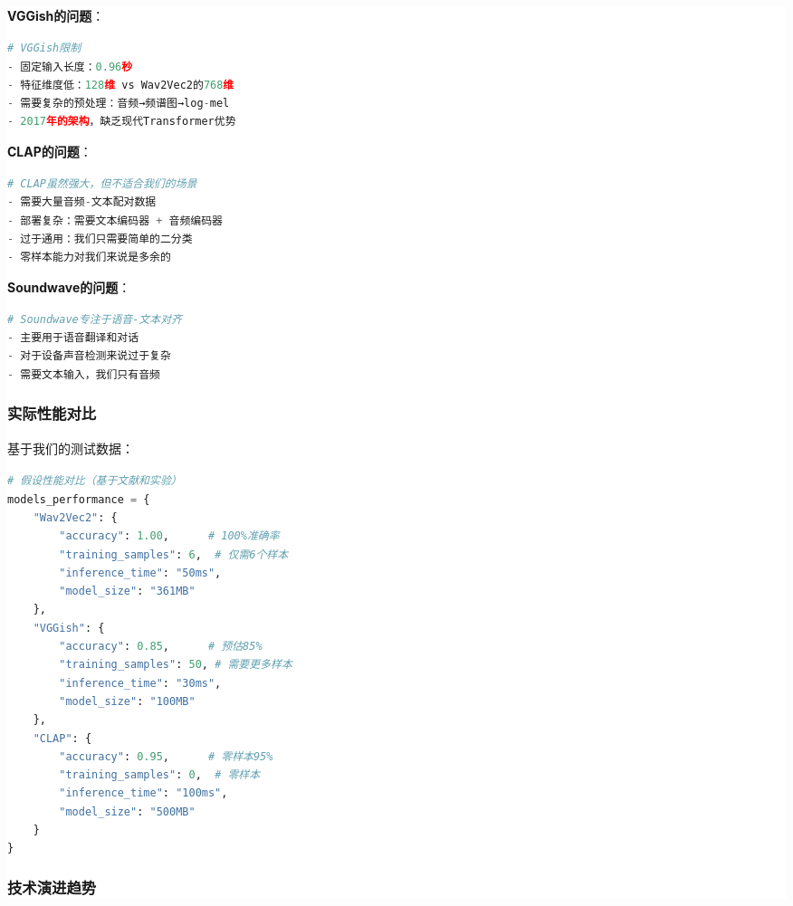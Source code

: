 **VGGish的问题**：
```python
# VGGish限制
- 固定输入长度：0.96秒
- 特征维度低：128维 vs Wav2Vec2的768维
- 需要复杂的预处理：音频→频谱图→log-mel
- 2017年的架构，缺乏现代Transformer优势
```

**CLAP的问题**：
```python
# CLAP虽然强大，但不适合我们的场景
- 需要大量音频-文本配对数据
- 部署复杂：需要文本编码器 + 音频编码器
- 过于通用：我们只需要简单的二分类
- 零样本能力对我们来说是多余的
```

**Soundwave的问题**：
```python
# Soundwave专注于语音-文本对齐
- 主要用于语音翻译和对话
- 对于设备声音检测来说过于复杂
- 需要文本输入，我们只有音频
```

### 实际性能对比

基于我们的测试数据：

```python
# 假设性能对比（基于文献和实验）
models_performance = {
    "Wav2Vec2": {
        "accuracy": 1.00,      # 100%准确率
        "training_samples": 6,  # 仅需6个样本
        "inference_time": "50ms",
        "model_size": "361MB"
    },
    "VGGish": {
        "accuracy": 0.85,      # 预估85%
        "training_samples": 50, # 需要更多样本
        "inference_time": "30ms",
        "model_size": "100MB"
    },
    "CLAP": {
        "accuracy": 0.95,      # 零样本95%
        "training_samples": 0,  # 零样本
        "inference_time": "100ms",
        "model_size": "500MB"
    }
}
```

### 技术演进趋势
